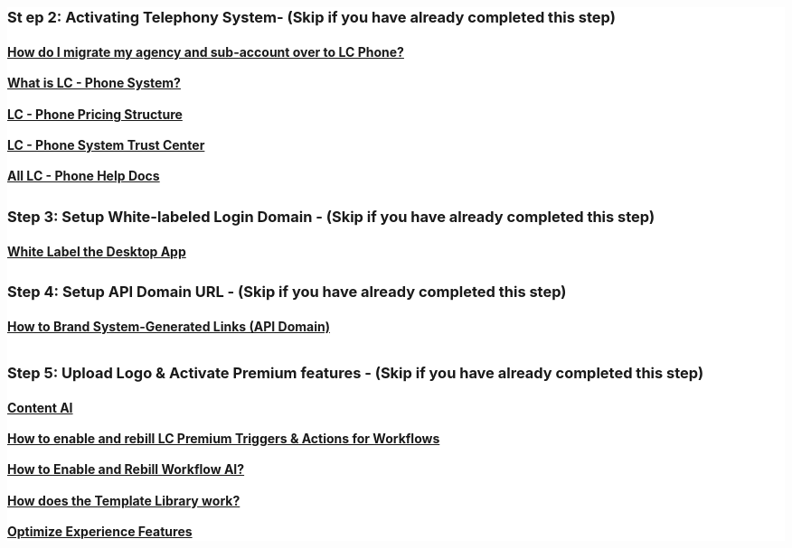 ### **St** **ep 2: Activating Telephony System**\- (Skip if you have already completed this step)

[**How do I migrate my agency and sub-account over to LC Phone?**](https://help.gohighlevel.com/en/support/solutions/articles/48001204027)

**[What is LC - Phone System?](https://help.gohighlevel.com/en/support/solutions/articles/48001223546)**

**[LC - Phone Pricing Structure](https://help.gohighlevel.com/en/support/solutions/articles/48001223556)**

**[LC - Phone System Trust Center](https://help.gohighlevel.com/en/support/solutions/articles/48001225526)**

**[All LC - Phone Help Docs](https://help.gohighlevel.com/support/solutions/folders/48000682872)**
  
  
### **Step 3: Setup White-labeled Login Domain** \- (Skip if you have already completed this step)

[](https://help.gohighlevel.com/en/support/solutions/articles/48000982207)

[**White Label the Desktop App**](https://help.gohighlevel.com/en/support/solutions/articles/48000982207)
  
  
### **Step 4: Setup API Domain URL** \- (Skip if you have already completed this step)

[](https://help.gohighlevel.com/en/support/solutions/articles/48001143244)

[**How to Brand System-Generated Links (API Domain)**](https://help.gohighlevel.com/en/support/solutions/articles/48001143244)

  
##   

### **Step 5: Upload Logo & Activate Premium features** \- (Skip if you have already completed this step)

[](https://help.gohighlevel.com/support/solutions/48000456107)[**Content AI**](https://help.gohighlevel.com/support/solutions/48000456107)[](https://help.gohighlevel.com/support/solutions/48000456107)

[**How to enable and rebill LC Premium Triggers & Actions for Workflows** ](https://help.gohighlevel.com/en/support/solutions/articles/48001231559)

**[How to Enable and Rebill Workflow AI? ](https://help.gohighlevel.com/en/support/solutions/articles/155000000169)**

**[How does the Template Library work?](https://help.gohighlevel.com/en/support/solutions/articles/48001236650)**

**[Optimize Experience Features ](https://help.gohighlevel.com/en/support/solutions/articles/48001191827)**

##   
